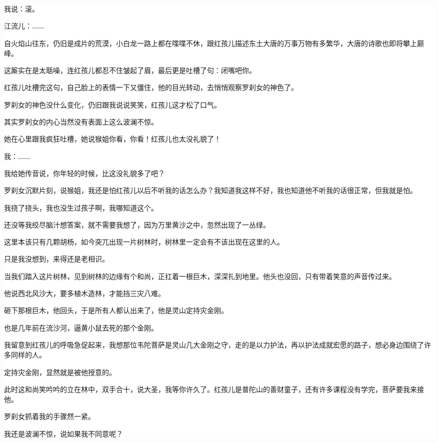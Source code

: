 
我说：滚。


江流儿：……


自火焰山往东，仍旧是成片的荒漠，小白龙一路上都在喋喋不休，跟红孩儿描述东土大唐的万事万物有多繁华，大唐的诗歌也即将攀上巅峰。


这厮实在是太聒噪，连红孩儿都忍不住皱起了眉，最后更是吐槽了句：闭嘴吧你。


红孩儿吐槽完这句，自己脸上的表情一下又僵住，他的目光转动，去悄悄观察罗刹女的神色了。


罗刹女的神色没什么变化，仍旧跟我说说笑笑，红孩儿这才松了口气。


其实罗刹女的内心当然没有表面上这么波澜不惊。


她在心里跟我疯狂吐槽，她说猴姐你看，你看！红孩儿也太没礼貌了！


我：……


我给她传音说，你年轻的时候，比这没礼貌多了吧？


罗刹女沉默片刻，说猴姐，我还是怕红孩儿以后不听我的话怎么办？我知道我这样不好，我也知道他不听我的话很正常，但我就是怕。


我挠了挠头，我也没生过孩子啊，我哪知道这个。


还没等我绞尽脑汁想答案，就不需要我想了，因为万里黄沙之中，忽然出现了一丛绿。


这里本该只有几颗胡杨，如今突兀出现一片树林时，树林里一定会有不该出现在这里的人。


只是我没想到，来得还是老相识。


当我们踏入这片树林，见到树林的边缘有个和尚，正扛着一根巨木，深深扎到地里。他头也没回，只有带着笑意的声音传过来。


他说西北风沙大，要多植木造林，才能挡三灾八难。


砸下那根巨木，他回头，于是所有人都认出来了，他是灵山定持灾金刚。


也是几年前在流沙河，逼黄小鼠去死的那个金刚。


我留意到红孩儿的呼吸急促起来，我想那位韦陀菩萨是灵山几大金刚之守，走的是以力护法，再以护法成就宏愿的路子，想必身边围绕了许多同样的人。


定持灾金刚，显然就是被他授意的。


此时这和尚笑吟吟的立在林中，双手合十，说大圣，我等你许久了。红孩儿是普陀山的善财童子，还有许多课程没有学完，菩萨要我来接他。


罗刹女抓着我的手骤然一紧。


我还是波澜不惊，说如果我不同意呢？

